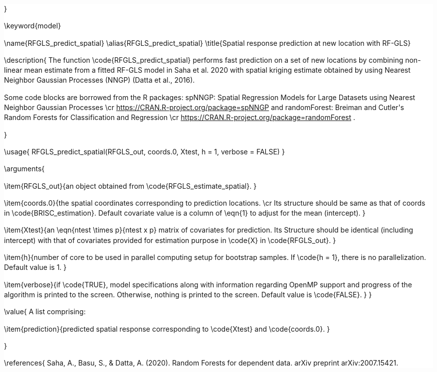 }

\keyword{model}

\name{RFGLS_predict_spatial}
\alias{RFGLS_predict_spatial}
\title{Spatial response prediction at new location with RF-GLS}

\description{
  The function \code{RFGLS_predict_spatial} performs fast prediction on a set of new locations by combining
  non-linear mean estimate from a fitted RF-GLS model in Saha et al. 2020 with spatial kriging estimate obtained by using Nearest Neighbor Gaussian Processes (NNGP) (Datta et al., 2016).

  Some code blocks are borrowed from the R packages: spNNGP:
  Spatial Regression Models for Large Datasets using Nearest Neighbor Gaussian Processes \cr
  https://CRAN.R-project.org/package=spNNGP and randomForest: Breiman and Cutler's Random
  Forests for Classification and Regression \cr https://CRAN.R-project.org/package=randomForest .

}

\usage{
RFGLS_predict_spatial(RFGLS_out, coords.0, Xtest,
                      h = 1, verbose = FALSE)
}

\arguments{

  \item{RFGLS_out}{an object obtained from \code{RFGLS_estimate_spatial}. }

  \item{coords.0}{the spatial coordinates corresponding to prediction locations. \cr
                  Its structure should be same as that of coords
                  in \code{BRISC_estimation}. Default covariate value is a column of \eqn{1} to adjust for the mean (intercept). }

  \item{Xtest}{an \eqn{ntest \times p}{ntest x p} matrix of covariates for prediction. Its Structure should be
               identical (including intercept) with that of covariates provided for estimation purpose in \code{X}
               in \code{RFGLS_out}. }

  \item{h}{number of core to be used in parallel computing setup for bootstrap samples. If \code{h = 1}, there is no parallelization.
           Default value is 1. }

  \item{verbose}{if \code{TRUE}, model specifications along with information regarding OpenMP support and progress of the algorithm
                 is printed to the screen. Otherwise, nothing is printed to the screen. Default value is \code{FALSE}. }
}

\value{
  A list comprising:

  \item{prediction}{predicted spatial response corresponding to \code{Xtest} and \code{coords.0}. }

}

\references{
  Saha, A., Basu, S., & Datta, A. (2020). Random Forests for dependent data. arXiv preprint arXiv:2007.15421.
